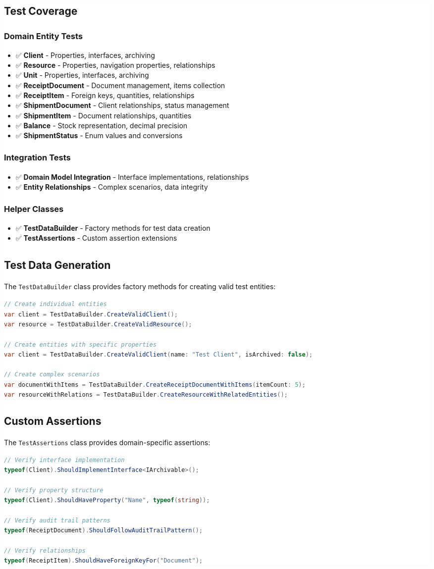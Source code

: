 ## Test Coverage

### Domain Entity Tests
- ✅ **Client** - Properties, interfaces, archiving
- ✅ **Resource** - Properties, navigation properties, relationships
- ✅ **Unit** - Properties, interfaces, archiving
- ✅ **ReceiptDocument** - Document management, items collection
- ✅ **ReceiptItem** - Foreign keys, quantities, relationships
- ✅ **ShipmentDocument** - Client relationships, status management
- ✅ **ShipmentItem** - Document relationships, quantities
- ✅ **Balance** - Stock representation, decimal precision
- ✅ **ShipmentStatus** - Enum values and conversions

### Integration Tests
- ✅ **Domain Model Integration** - Interface implementations, relationships
- ✅ **Entity Relationships** - Complex scenarios, data integrity

### Helper Classes
- ✅ **TestDataBuilder** - Factory methods for test data creation
- ✅ **TestAssertions** - Custom assertion extensions

## Test Data Generation

The `TestDataBuilder` class provides factory methods for creating valid test entities:

```csharp
// Create individual entities
var client = TestDataBuilder.CreateValidClient();
var resource = TestDataBuilder.CreateValidResource();

// Create entities with specific properties
var client = TestDataBuilder.CreateValidClient(name: "Test Client", isArchived: false);

// Create complex scenarios
var documentWithItems = TestDataBuilder.CreateReceiptDocumentWithItems(itemCount: 5);
var resourceWithRelations = TestDataBuilder.CreateResourceWithRelatedEntities();
```

## Custom Assertions

The `TestAssertions` class provides domain-specific assertions:

```csharp
// Verify interface implementation
typeof(Client).ShouldImplementInterface<IArchivable>();

// Verify property structure
typeof(Client).ShouldHaveProperty("Name", typeof(string));

// Verify audit trail patterns
typeof(ReceiptDocument).ShouldFollowAuditTrailPattern();

// Verify relationships
typeof(ReceiptItem).ShouldHaveForeignKeyFor("Document");
```
